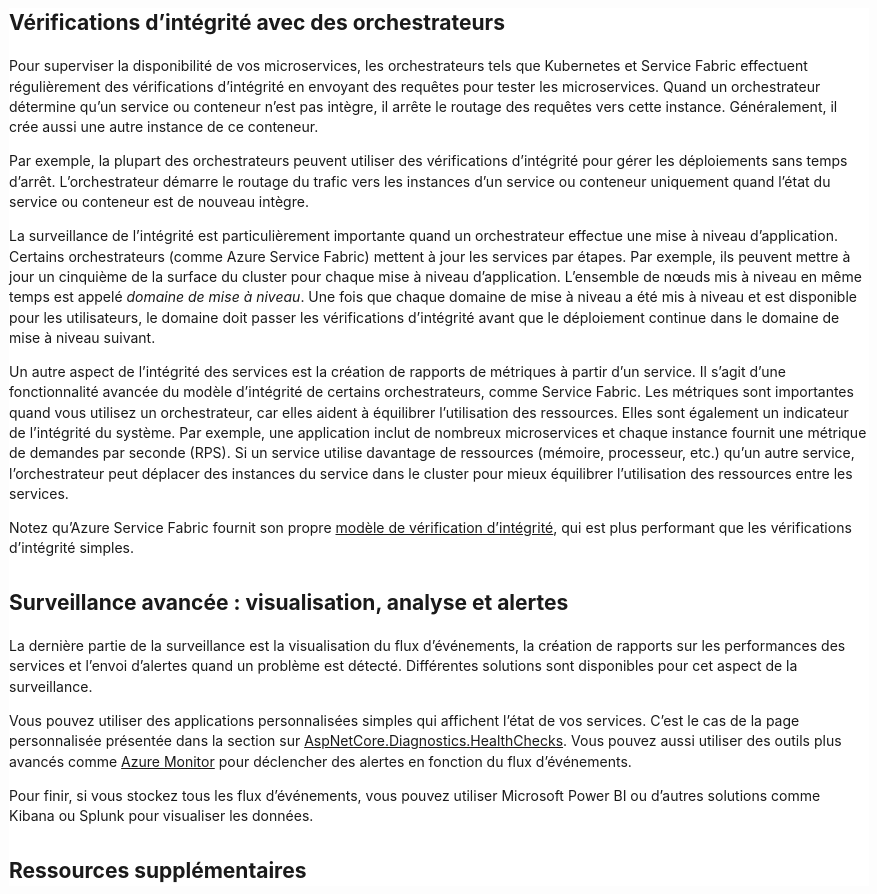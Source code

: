 ## <a name="health-checks-when-using-orchestrators"></a>Vérifications d’intégrité avec des orchestrateurs

Pour superviser la disponibilité de vos microservices, les orchestrateurs tels que Kubernetes et Service Fabric effectuent régulièrement des vérifications d’intégrité en envoyant des requêtes pour tester les microservices. Quand un orchestrateur détermine qu’un service ou conteneur n’est pas intègre, il arrête le routage des requêtes vers cette instance. Généralement, il crée aussi une autre instance de ce conteneur.

Par exemple, la plupart des orchestrateurs peuvent utiliser des vérifications d’intégrité pour gérer les déploiements sans temps d’arrêt. L’orchestrateur démarre le routage du trafic vers les instances d’un service ou conteneur uniquement quand l’état du service ou conteneur est de nouveau intègre.

La surveillance de l’intégrité est particulièrement importante quand un orchestrateur effectue une mise à niveau d’application. Certains orchestrateurs (comme Azure Service Fabric) mettent à jour les services par étapes. Par exemple, ils peuvent mettre à jour un cinquième de la surface du cluster pour chaque mise à niveau d’application. L’ensemble de nœuds mis à niveau en même temps est appelé *domaine de mise à niveau*. Une fois que chaque domaine de mise à niveau a été mis à niveau et est disponible pour les utilisateurs, le domaine doit passer les vérifications d’intégrité avant que le déploiement continue dans le domaine de mise à niveau suivant.

Un autre aspect de l’intégrité des services est la création de rapports de métriques à partir d’un service. Il s’agit d’une fonctionnalité avancée du modèle d’intégrité de certains orchestrateurs, comme Service Fabric. Les métriques sont importantes quand vous utilisez un orchestrateur, car elles aident à équilibrer l’utilisation des ressources. Elles sont également un indicateur de l’intégrité du système. Par exemple, une application inclut de nombreux microservices et chaque instance fournit une métrique de demandes par seconde (RPS). Si un service utilise davantage de ressources (mémoire, processeur, etc.) qu’un autre service, l’orchestrateur peut déplacer des instances du service dans le cluster pour mieux équilibrer l’utilisation des ressources entre les services.

Notez qu’Azure Service Fabric fournit son propre [modèle de vérification d’intégrité](/azure/service-fabric/service-fabric-health-introduction), qui est plus performant que les vérifications d’intégrité simples.

## <a name="advanced-monitoring-visualization-analysis-and-alerts"></a>Surveillance avancée : visualisation, analyse et alertes

La dernière partie de la surveillance est la visualisation du flux d’événements, la création de rapports sur les performances des services et l’envoi d’alertes quand un problème est détecté. Différentes solutions sont disponibles pour cet aspect de la surveillance.

Vous pouvez utiliser des applications personnalisées simples qui affichent l’état de vos services. C’est le cas de la page personnalisée présentée dans la section sur [AspNetCore.Diagnostics.HealthChecks](https://github.com/Xabaril/AspNetCore.Diagnostics.HealthChecks). Vous pouvez aussi utiliser des outils plus avancés comme [Azure Monitor](https://azure.microsoft.com/services/monitor/) pour déclencher des alertes en fonction du flux d’événements.

Pour finir, si vous stockez tous les flux d’événements, vous pouvez utiliser Microsoft Power BI ou d’autres solutions comme Kibana ou Splunk pour visualiser les données.

## <a name="additional-resources"></a>Ressources supplémentaires
